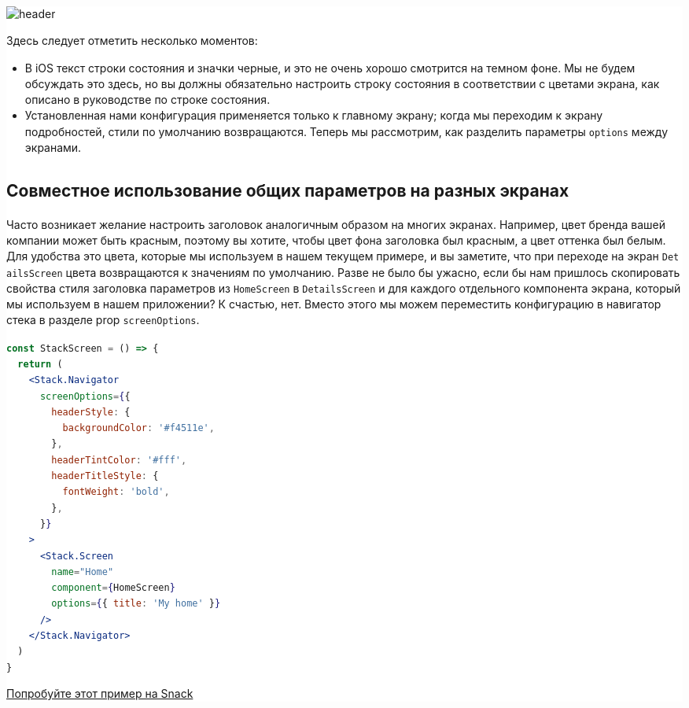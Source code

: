 ![header](https://reactnavigation.org/assets/images/custom_headers-70512af908cc5083811ae478a1d36425.png)

Здесь следует отметить несколько моментов:

- В iOS текст строки состояния и значки черные, и это не очень хорошо смотрится на темном фоне. Мы не будем обсуждать это здесь, но вы должны обязательно настроить строку состояния в соответствии с цветами экрана, как описано в руководстве по строке состояния.
- Установленная нами конфигурация применяется только к главному экрану; когда мы переходим к экрану подробностей, стили по умолчанию возвращаются. Теперь мы рассмотрим, как разделить параметры `options` между экранами.

## Совместное использование общих параметров на разных экранах

Часто возникает желание настроить заголовок аналогичным образом на многих экранах. Например, цвет бренда вашей компании может быть красным, поэтому вы хотите, чтобы цвет фона заголовка был красным, а цвет оттенка был белым. Для удобства это цвета, которые мы используем в нашем текущем примере, и вы заметите, что при переходе на экран `DetailsScreen` цвета возвращаются к значениям по умолчанию. Разве не было бы ужасно, если бы нам пришлось скопировать свойства стиля заголовка параметров из `HomeScreen` в `DetailsScreen` и для каждого отдельного компонента экрана, который мы используем в нашем приложении? К счастью, нет. Вместо этого мы можем переместить конфигурацию в навигатор стека в разделе prop `screenOptions`.

```jsx
const StackScreen = () => {
  return (
    <Stack.Navigator
      screenOptions={{
        headerStyle: {
          backgroundColor: '#f4511e',
        },
        headerTintColor: '#fff',
        headerTitleStyle: {
          fontWeight: 'bold',
        },
      }}
    >
      <Stack.Screen
        name="Home"
        component={HomeScreen}
        options={{ title: 'My home' }}
      />
    </Stack.Navigator>
  )
}
```

[Попробуйте этот пример на Snack](https://snack.expo.io/?platform=android&name=sharing%20header%20styles&dependencies=%40expo%2Fvector-icons%40*%2C%40react-native-community%2Fmasked-view%40*%2Creact-native-gesture-handler%40*%2Creact-native-pager-view%40*%2Creact-native-paper%40%5E4.7.2%2Creact-native-reanimated%40*%2Creact-native-safe-area-context%40*%2Creact-native-screens%40*%2Creact-native-tab-view%40%5E3.0.0%2C%40react-navigation%2Fbottom-tabs%40%5E6.0.0-next.1%2C%40react-navigation%2Fdrawer%40%5E6.0.0-next.1%2C%40react-navigation%2Fmaterial-bottom-tabs%40%5E6.0.0-next.1%2C%40react-navigation%2Fmaterial-top-tabs%40%5E6.0.0-next.1%2C%40react-navigation%2Fnative%40%5E6.0.0-next.1%2C%40react-navigation%2Fstack%40%5E6.0.0-next.6&hideQueryParams=true&sourceUrl=https%3A%2F%2Freactnavigation.org%2Fexamples%2F6.x%2Fsharing-header-styles.js)
